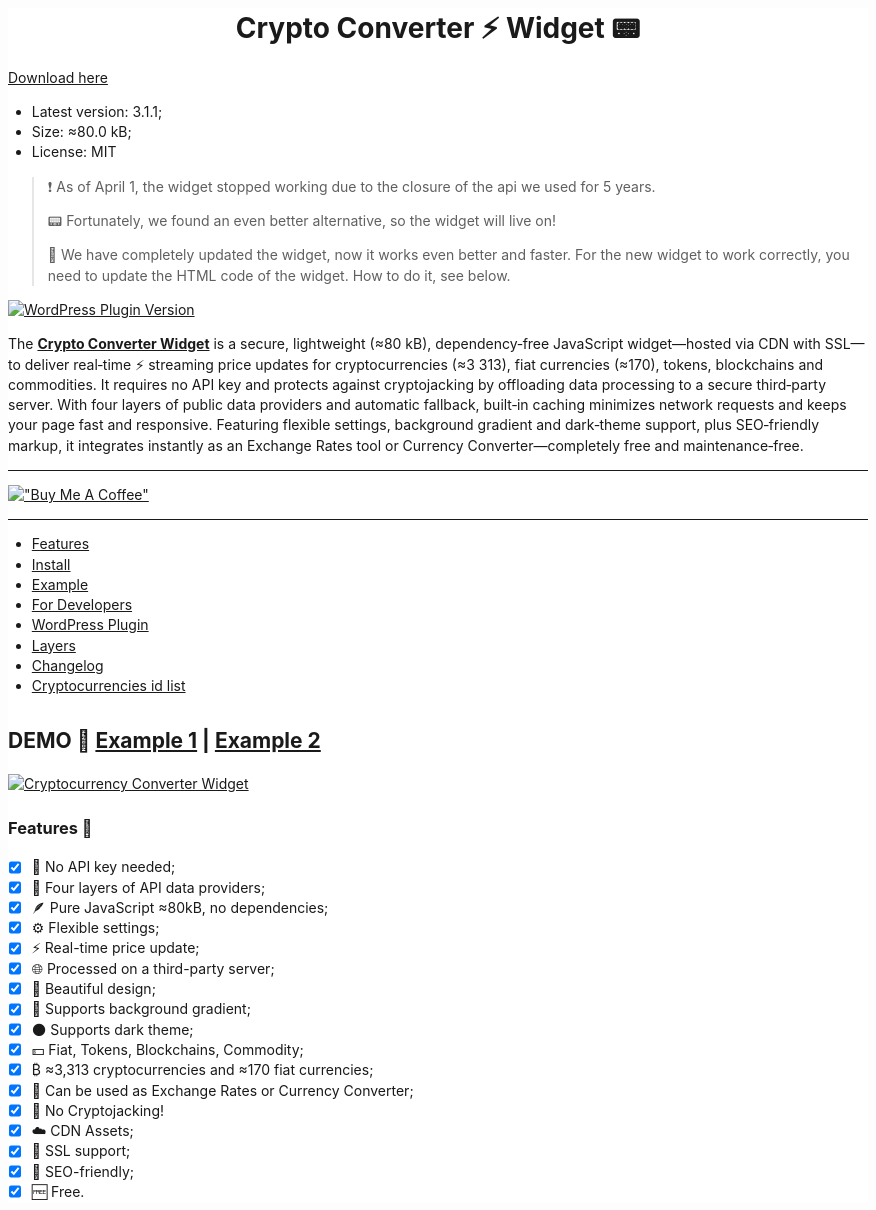 <h1 align="center">Crypto Converter ⚡ Widget 📟</h1>

[Download here](https://github.com/blackdevil-20008w/crypto-converter-widget/releases)

- Latest version: 3.1.1;
- Size: ≈80.0 kB;
- License: MIT

> ❗ As of April 1, the widget stopped working due to the closure of the api we used for 5 years.
>
> 📟 Fortunately, we found an even better alternative, so the widget will live on!
>
> 🚀 We have completely updated the widget, now it works even better and faster. For the new widget to work correctly, you need to update the HTML code of the widget. How to do it, see below.

[![WordPress Plugin Version](https://img.shields.io/wordpress/plugin/v/crypto-converter-widget?label=WordPress&logo=wordpress)](https://github.com/blackdevil-20008w/crypto-converter-widget/releases)

The **[Crypto Converter Widget](https://co-w.io)** is a secure, lightweight (≈80 kB), dependency‑free JavaScript widget—hosted via CDN with SSL—to deliver real‑time ⚡ streaming price updates for cryptocurrencies (≈3 313), fiat currencies (≈170), tokens, blockchains and commodities. It requires no API key and protects against cryptojacking by offloading data processing to a secure third‑party server. With four layers of public data providers and automatic fallback, built‑in caching minimizes network requests and keeps your page fast and responsive. Featuring flexible settings, background gradient and dark‑theme support, plus SEO‑friendly markup, it integrates instantly as an Exchange Rates tool or Currency Converter—completely free and maintenance‑free.

---

[!["Buy Me A Coffee"](https://www.buymeacoffee.com/assets/img/custom_images/orange_img.png)](https://buymeacoffee.com/deyurii)

---

- [Features](#features-)
- [Install](#install-%EF%B8%8F)
- [Example](#example-html-code-)
- [For Developers](#for-developers-)
- [WordPress Plugin](#wordpress-plugin)
- [Layers](#layers)
- [Changelog](#changelog-%EF%B8%8F)
- [Cryptocurrencies id list](https://github.com/blackdevil-20008w/crypto-converter-widget/releases)

## DEMO 👀 **[Example 1](https://bitcoin-pulse.pages.dev/)** | **[Example 2](https://co-w.io/)**

<a href="https://co-w.io"><img src="./images/ccw3.gif" alt="Cryptocurrency Converter Widget"></a>

### Features 🤩

- [x] 🔑 No API key needed;
- [x] 🥞 Four layers of API data providers;
- [x] 🪶 Pure JavaScript ≈80kB, no dependencies;
- [x] ⚙️ Flexible settings;
- [x] ⚡ Real-time price update;
- [x] 🌐 Processed on a third-party server;
- [x] 💅 Beautiful design;
- [x] 🌈 Supports background gradient;
- [x] 🌑 Supports dark theme;
- [x] 💵 Fiat, Tokens, Blockchains, Commodity;
- [x] ₿ ≈3,313 cryptocurrencies and ≈170 fiat currencies;
- [x] 💱 Can be used as Exchange Rates or Currency Converter;
- [x] 🦠 No Cryptojacking!
- [x] ☁️ CDN Assets;
- [x] 🔐 SSL support;
- [x] 🩷 SEO-friendly;
- [x] 🆓 Free.